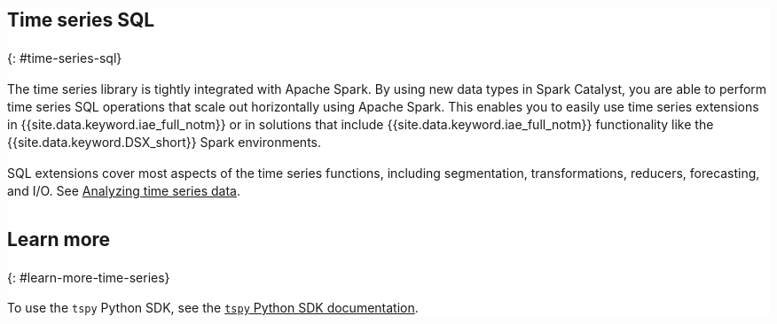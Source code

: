 ## Time series SQL
{: #time-series-sql}

The time series library is tightly integrated with Apache Spark. By using new data types in Spark Catalyst, you are able to perform time series SQL operations that scale out horizontally using Apache Spark. This enables you to easily use time series extensions in {{site.data.keyword.iae_full_notm}} or in solutions that include {{site.data.keyword.iae_full_notm}} functionality like the {{site.data.keyword.DSX_short}} Spark environments.

SQL extensions cover most aspects of the time series functions, including segmentation, transformations, reducers, forecasting, and I/O. See [Analyzing time series data](https://cloud.ibm.com/docs/sql-query?topic=sql-query-ts_intro).

## Learn more
{: #learn-more-time-series}

To use the `tspy` Python SDK, see the [`tspy` Python SDK documentation](https://ibm-cloud.github.io/tspy-docs/).
